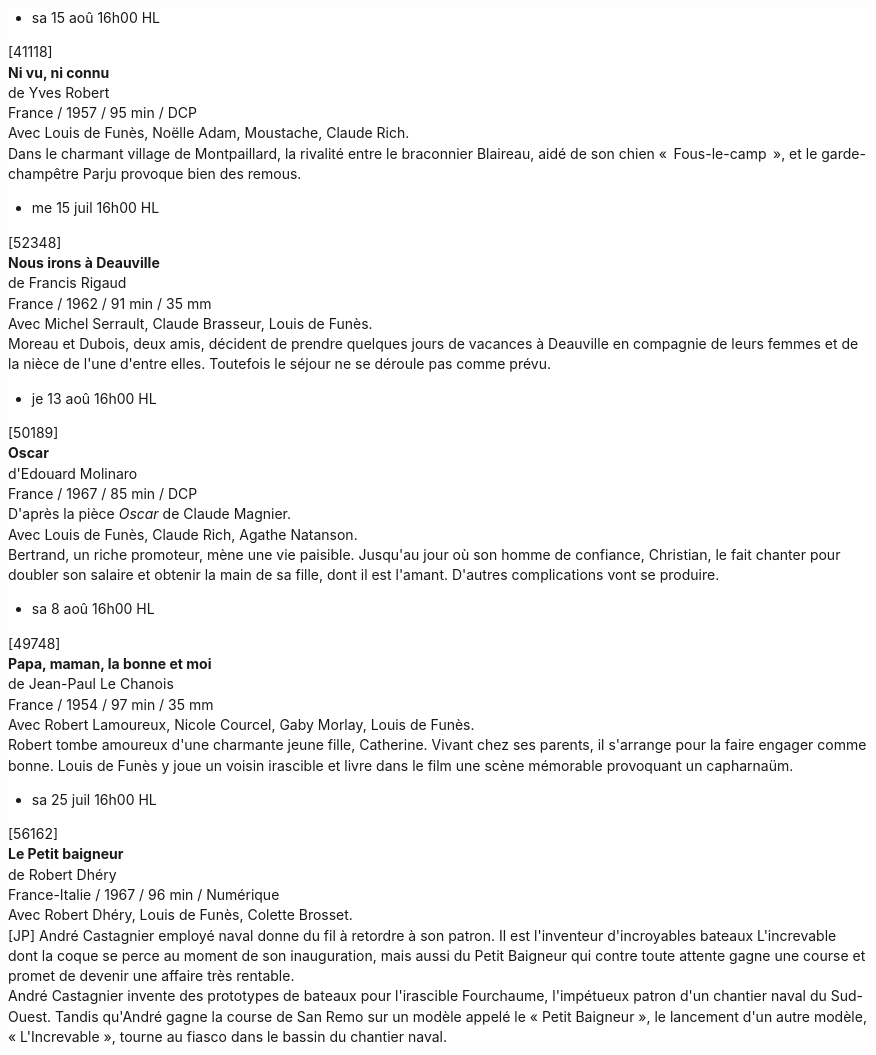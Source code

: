 - sa 15 aoû 16h00 HL

[41118]  
**Ni vu, ni connu**  
de Yves Robert  
France / 1957 / 95 min / DCP  
Avec Louis de Funès, Noëlle Adam, Moustache, Claude Rich.  
Dans le charmant village de Montpaillard, la rivalité entre le braconnier Blaireau, aidé de son chien «  Fous-le-camp  », et le garde-champêtre Parju provoque bien des remous.

- me 15 juil 16h00 HL

[52348]  
**Nous irons à Deauville**  
de Francis Rigaud  
France / 1962 / 91 min / 35 mm  
Avec Michel Serrault, Claude Brasseur, Louis de Funès.  
Moreau et Dubois, deux amis, décident de prendre quelques jours de vacances à Deauville en compagnie de leurs femmes et de la nièce de l'une d'entre elles. Toutefois le séjour ne se déroule pas comme prévu.

- je 13 aoû 16h00 HL

[50189]  
**Oscar**  
d'Edouard Molinaro  
France / 1967 / 85 min / DCP  
D'après la pièce _Oscar_ de Claude Magnier.  
Avec Louis de Funès, Claude Rich, Agathe Natanson.  
Bertrand, un riche promoteur, mène une vie paisible. Jusqu'au jour où son homme de confiance, Christian, le fait chanter pour doubler son salaire et obtenir la main de sa fille, dont il est l'amant. D'autres complications vont se produire.

- sa 8 aoû 16h00 HL

[49748]  
**Papa, maman, la bonne et moi**  
de Jean-Paul Le Chanois  
France / 1954 / 97 min / 35 mm  
Avec Robert Lamoureux, Nicole Courcel, Gaby Morlay, Louis de Funès.  
Robert tombe amoureux d'une charmante jeune fille, Catherine. Vivant chez ses parents, il s'arrange pour la faire engager comme bonne. Louis de Funès y joue un voisin irascible et livre dans le film une scène mémorable provoquant un capharnaüm.

- sa 25 juil 16h00 HL

[56162]  
**Le Petit baigneur**  
de Robert Dhéry  
France-Italie / 1967 / 96 min / Numérique  
Avec Robert Dhéry, Louis de Funès, Colette Brosset.  
[JP] André Castagnier employé naval donne du fil à retordre à son patron. Il est l'inventeur d'incroyables bateaux L'increvable dont la coque se perce au moment de son inauguration, mais aussi du Petit Baigneur qui contre toute attente gagne une course et promet de devenir une affaire très rentable.  
André Castagnier invente des prototypes de bateaux pour l'irascible Fourchaume, l'impétueux patron d'un chantier naval du Sud-Ouest. Tandis qu'André gagne la course de San Remo sur un modèle appelé le « Petit Baigneur », le lancement d'un autre modèle, « L'Increvable », tourne au fiasco dans le bassin du chantier naval.
